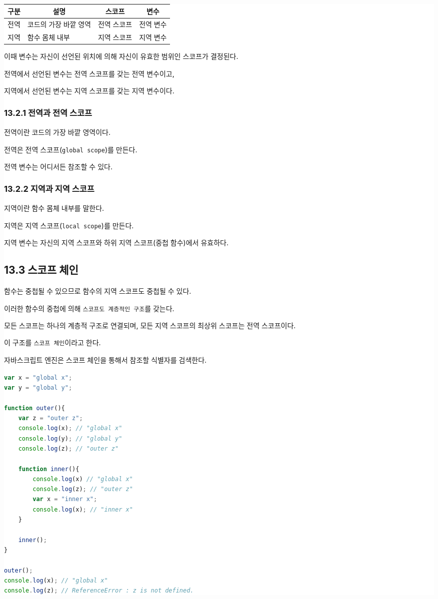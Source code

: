 | 구분 | 설명 | 스코프 | 변수 |
| --- | --- | --- | --- |
| 전역 | 코드의 가장 바깥 영역 | 전역 스코프 | 전역 변수 |
| 지역 | 함수 몸체 내부 | 지역 스코프 | 지역 변수 |

이때 변수는 자신이 선언된 위치에 의해 자신이 유효한 범위인 스코프가 결정된다.

전역에서 선언된 변수는 전역 스코프를 갖는 전역 변수이고,

지역에서 선언된 변수는 지역 스코프를 갖는 지역 변수이다.

### 13.2.1 전역과 전역 스코프

전역이란 코드의 가장 바깥 영역이다.

전역은 전역 스코프(`global scope`)를 만든다.

전역 변수는 어디서든 참조할 수 있다.

### 13.2.2 지역과 지역 스코프

지역이란 함수 몸체 내부를 말한다.

지역은 지역 스코프(`local scope`)를 만든다.

지역 변수는 자신의 지역 스코프와 하위 지역 스코프(중첩 함수)에서 유효하다.

## 13.3 스코프 체인

함수는 중첩될 수 있으므로 함수의 지역 스코프도 중첩될 수 있다.

이러한 함수의 중첩에 의해 `스코프도 계층적인 구조`를 갖는다.

모든 스코프는 하나의 계층적 구조로 연결되며, 모든 지역 스코프의 최상위 스코프는 전역 스코프이다.

이 구조를 `스코프 체인`이라고 한다.

자바스크립트 엔진은 스코프 체인을 통해서 참조할 식별자를 검색한다.

```jsx
var x = "global x";
var y = "global y";

function outer(){
    var z = "outer z";
    console.log(x); // "global x"
    console.log(y); // "global y"
    console.log(z); // "outer z"

    function inner(){
        console.log(x) // "global x"
        console.log(z); // "outer z"
        var x = "inner x";
        console.log(x); // "inner x"
    }

    inner();
}

outer();
console.log(x); // "global x"
console.log(z); // ReferenceError : z is not defined.
```
